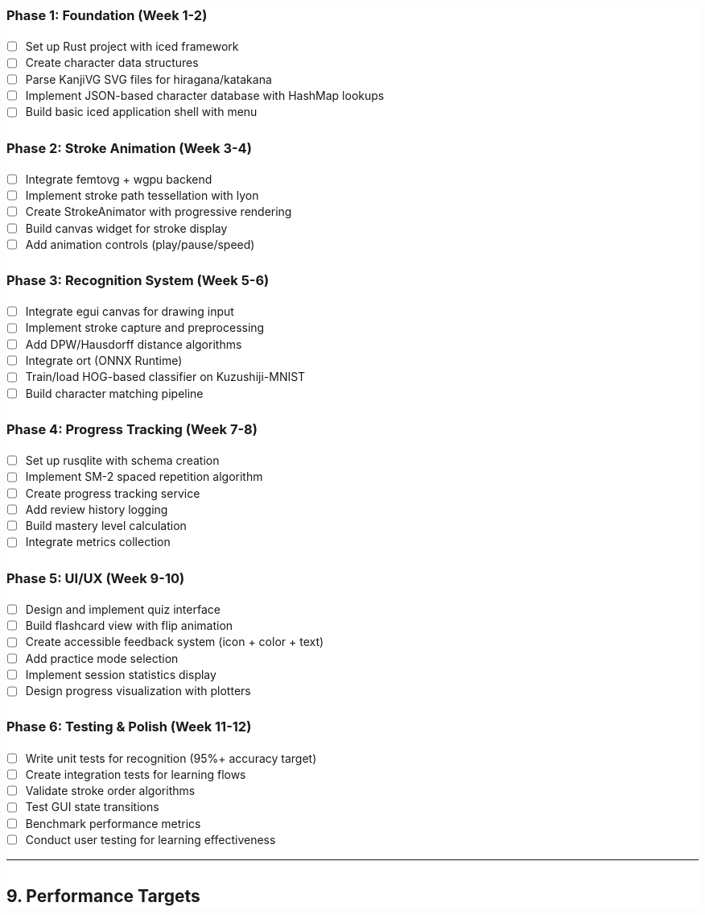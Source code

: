 ### Phase 1: Foundation (Week 1-2)
- [ ] Set up Rust project with iced framework
- [ ] Create character data structures
- [ ] Parse KanjiVG SVG files for hiragana/katakana
- [ ] Implement JSON-based character database with HashMap lookups
- [ ] Build basic iced application shell with menu

### Phase 2: Stroke Animation (Week 3-4)
- [ ] Integrate femtovg + wgpu backend
- [ ] Implement stroke path tessellation with lyon
- [ ] Create StrokeAnimator with progressive rendering
- [ ] Build canvas widget for stroke display
- [ ] Add animation controls (play/pause/speed)

### Phase 3: Recognition System (Week 5-6)
- [ ] Integrate egui canvas for drawing input
- [ ] Implement stroke capture and preprocessing
- [ ] Add DPW/Hausdorff distance algorithms
- [ ] Integrate ort (ONNX Runtime)
- [ ] Train/load HOG-based classifier on Kuzushiji-MNIST
- [ ] Build character matching pipeline

### Phase 4: Progress Tracking (Week 7-8)
- [ ] Set up rusqlite with schema creation
- [ ] Implement SM-2 spaced repetition algorithm
- [ ] Create progress tracking service
- [ ] Add review history logging
- [ ] Build mastery level calculation
- [ ] Integrate metrics collection

### Phase 5: UI/UX (Week 9-10)
- [ ] Design and implement quiz interface
- [ ] Build flashcard view with flip animation
- [ ] Create accessible feedback system (icon + color + text)
- [ ] Add practice mode selection
- [ ] Implement session statistics display
- [ ] Design progress visualization with plotters

### Phase 6: Testing & Polish (Week 11-12)
- [ ] Write unit tests for recognition (95%+ accuracy target)
- [ ] Create integration tests for learning flows
- [ ] Validate stroke order algorithms
- [ ] Test GUI state transitions
- [ ] Benchmark performance metrics
- [ ] Conduct user testing for learning effectiveness

---

## 9. Performance Targets
